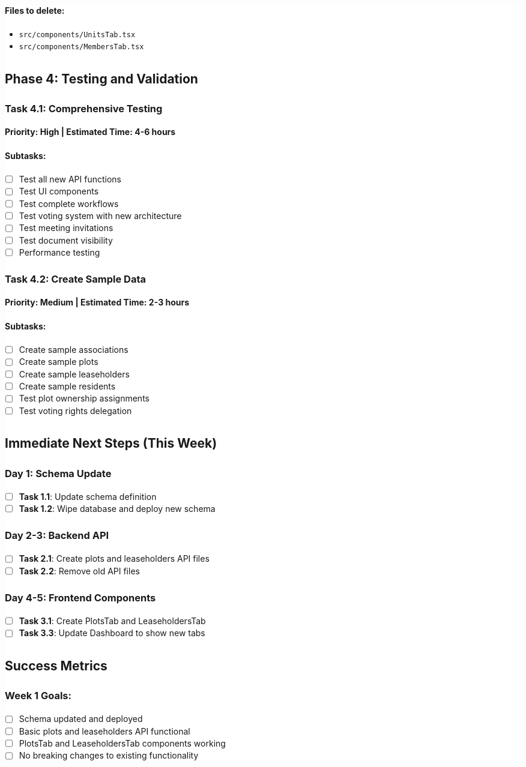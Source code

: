 #### Files to delete:
- `src/components/UnitsTab.tsx`
- `src/components/MembersTab.tsx`

## Phase 4: Testing and Validation

### Task 4.1: Comprehensive Testing
**Priority: High | Estimated Time: 4-6 hours**

#### Subtasks:
- [ ] Test all new API functions
- [ ] Test UI components
- [ ] Test complete workflows
- [ ] Test voting system with new architecture
- [ ] Test meeting invitations
- [ ] Test document visibility
- [ ] Performance testing

### Task 4.2: Create Sample Data
**Priority: Medium | Estimated Time: 2-3 hours**

#### Subtasks:
- [ ] Create sample associations
- [ ] Create sample plots
- [ ] Create sample leaseholders
- [ ] Create sample residents
- [ ] Test plot ownership assignments
- [ ] Test voting rights delegation

## Immediate Next Steps (This Week)

### Day 1: Schema Update
- [ ] **Task 1.1**: Update schema definition
- [ ] **Task 1.2**: Wipe database and deploy new schema

### Day 2-3: Backend API
- [ ] **Task 2.1**: Create plots and leaseholders API files
- [ ] **Task 2.2**: Remove old API files

### Day 4-5: Frontend Components
- [ ] **Task 3.1**: Create PlotsTab and LeaseholdersTab
- [ ] **Task 3.3**: Update Dashboard to show new tabs

## Success Metrics

### Week 1 Goals:
- [ ] Schema updated and deployed
- [ ] Basic plots and leaseholders API functional
- [ ] PlotsTab and LeaseholdersTab components working
- [ ] No breaking changes to existing functionality
